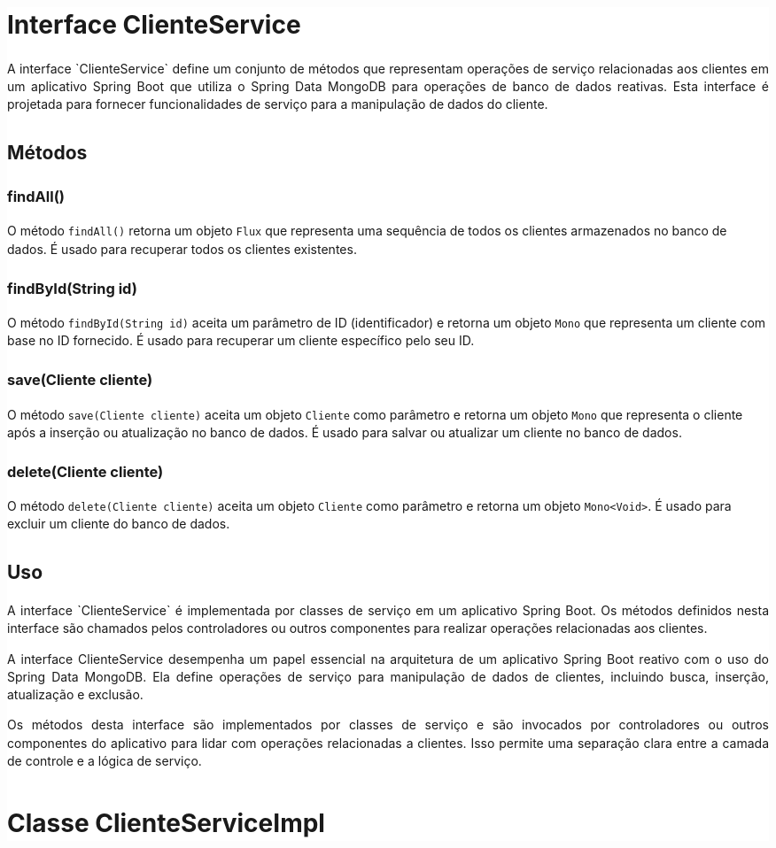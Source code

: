 # Interface ClienteService 

<div align="justify">
A interface `ClienteService` define um conjunto de métodos que representam operações de serviço relacionadas aos clientes em um aplicativo Spring Boot que utiliza o Spring Data MongoDB para operações de banco de dados reativas. Esta interface é projetada para fornecer funcionalidades de serviço para a manipulação de dados do cliente.
</div>

## Métodos

### findAll()

O método `findAll()` retorna um objeto `Flux` que representa uma sequência de todos os clientes armazenados no banco de dados. É usado para recuperar todos os clientes existentes.

### findById(String id)

O método `findById(String id)` aceita um parâmetro de ID (identificador) e retorna um objeto `Mono` que representa um cliente com base no ID fornecido. É usado para recuperar um cliente específico pelo seu ID.

### save(Cliente cliente)

O método `save(Cliente cliente)` aceita um objeto `Cliente` como parâmetro e retorna um objeto `Mono` que representa o cliente após a inserção ou atualização no banco de dados. É usado para salvar ou atualizar um cliente no banco de dados.

### delete(Cliente cliente)

O método `delete(Cliente cliente)` aceita um objeto `Cliente` como parâmetro e retorna um objeto `Mono<Void>`. É usado para excluir um cliente do banco de dados.

## Uso

<div align="justify">
<p> A interface `ClienteService` é implementada por classes de serviço em um aplicativo Spring Boot. Os métodos definidos nesta interface são chamados pelos controladores ou outros componentes para realizar operações relacionadas aos clientes.</p>
<p>A interface ClienteService desempenha um papel essencial na arquitetura de um aplicativo Spring Boot reativo com o uso do Spring Data MongoDB. Ela define operações de serviço para manipulação de dados de clientes, incluindo busca, inserção, atualização e exclusão.</p>
<p>Os métodos desta interface são implementados por classes de serviço e são invocados por controladores ou outros componentes do aplicativo para lidar com operações relacionadas a clientes. Isso permite uma separação clara entre a camada de controle e a lógica de serviço.</p>
</div>

# Classe ClienteServiceImpl 
